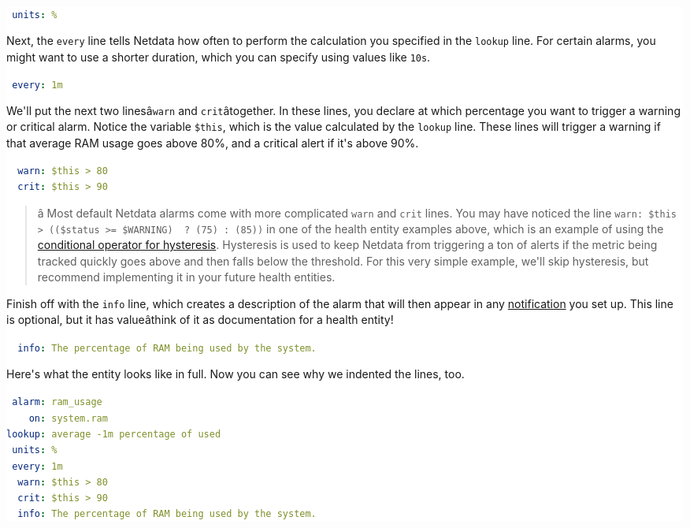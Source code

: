 ```yaml
 units: %
```

Next, the `every` line tells Netdata how often to perform the calculation you specified in the `lookup` line. For
certain alarms, you might want to use a shorter duration, which you can specify using values like `10s`.

```yaml
 every: 1m
```

We'll put the next two linesâ`warn` and `crit`âtogether. In these lines, you declare at which percentage you want to
trigger a warning or critical alarm. Notice the variable `$this`, which is the value calculated by the `lookup` line.
These lines will trigger a warning if that average RAM usage goes above 80%, and a critical alert if it's above 90%.

```yaml
  warn: $this > 80
  crit: $this > 90
```

> â Most default Netdata alarms come with more complicated `warn` and `crit` lines. You may have noticed the line `warn:
> $this > (($status >= $WARNING)  ? (75) : (85))` in one of the health entity examples above, which is an example of
> using the [conditional operator for hysteresis](/docs/agent/health/reference/#special-use-of-the-conditional-operator).
> Hysteresis is used to keep Netdata from triggering a ton of alerts if the metric being tracked quickly goes above and
> then falls below the threshold. For this very simple example, we'll skip hysteresis, but recommend implementing it in
> your future health entities.

Finish off with the `info` line, which creates a description of the alarm that will then appear in any
[notification](#enable-netdatas-notification-systems) you set up. This line is optional, but it has valueâthink of it as
documentation for a health entity!

```yaml
  info: The percentage of RAM being used by the system.
```

Here's what the entity looks like in full. Now you can see why we indented the lines, too.

```yaml
 alarm: ram_usage
    on: system.ram
lookup: average -1m percentage of used
 units: %
 every: 1m
  warn: $this > 80
  crit: $this > 90
  info: The percentage of RAM being used by the system.
```
